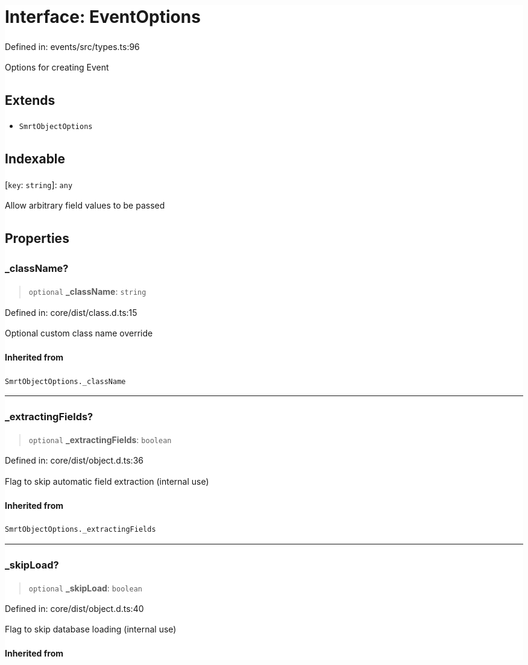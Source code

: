 # Interface: EventOptions

Defined in: events/src/types.ts:96

Options for creating Event

## Extends

- `SmrtObjectOptions`

## Indexable

\[`key`: `string`\]: `any`

Allow arbitrary field values to be passed

## Properties

### \_className?

> `optional` **\_className**: `string`

Defined in: core/dist/class.d.ts:15

Optional custom class name override

#### Inherited from

`SmrtObjectOptions._className`

***

### \_extractingFields?

> `optional` **\_extractingFields**: `boolean`

Defined in: core/dist/object.d.ts:36

Flag to skip automatic field extraction (internal use)

#### Inherited from

`SmrtObjectOptions._extractingFields`

***

### \_skipLoad?

> `optional` **\_skipLoad**: `boolean`

Defined in: core/dist/object.d.ts:40

Flag to skip database loading (internal use)

#### Inherited from
